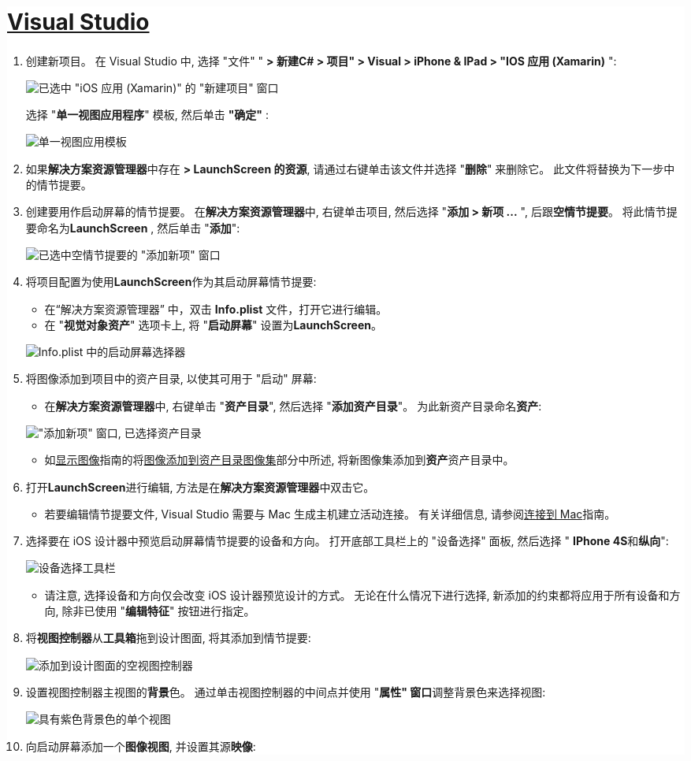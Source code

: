 # <a name="visual-studiotabwindows"></a>[Visual Studio](#tab/windows)

1. 创建新项目。 在 Visual Studio 中, 选择 "文件" " **> 新建C# > 项目" > Visual > iPhone & IPad > "IOS 应用 (Xamarin)** ":

    ![已选中 "iOS 应用 (Xamarin)" 的 "新建项目" 窗口](launch-screens-images/launch01.w157.png)

    选择 "**单一视图应用程序**" 模板, 然后单击 **"确定"** :

    ![单一视图应用模板](launch-screens-images/launch01-2.w157.png)

2. 如果**解决方案资源管理器**中存在 **> LaunchScreen 的资源**, 请通过右键单击该文件并选择 "**删除**" 来删除它。 此文件将替换为下一步中的情节提要。

3. 创建要用作启动屏幕的情节提要。 在**解决方案资源管理器**中, 右键单击项目, 然后选择 "**添加 > 新项 ...** ", 后跟**空情节提要**。 将此情节提要命名为**LaunchScreen** , 然后单击 "**添加**":

    ![已选中空情节提要的 "添加新项" 窗口](launch-screens-images/launch03.w157.png)

4. 将项目配置为使用**LaunchScreen**作为其启动屏幕情节提要:

    - 在“解决方案资源管理器”  中，双击 **Info.plist** 文件，打开它进行编辑。 
    - 在 "**视觉对象资产**" 选项卡上, 将 "**启动屏幕**" 设置为**LaunchScreen**。

    ![Info.plist 中的启动屏幕选择器](launch-screens-images/launch04-vs.png)

5. 将图像添加到项目中的资产目录, 以使其可用于 "启动" 屏幕:

    - 在**解决方案资源管理器**中, 右键单击 "**资产目录**", 然后选择 "**添加资产目录**"。 为此新资产目录命名**资产**:

    !["添加新项" 窗口, 已选择资产目录](launch-screens-images/launch05.w157.png)

    - 如[显示图像](~/ios/app-fundamentals/images-icons/displaying-an-image.md)指南的将[图像添加到资产目录图像集](~/ios/app-fundamentals/images-icons/displaying-an-image.md)部分中所述, 将新图像集添加到**资产**资产目录中。

6. 打开**LaunchScreen**进行编辑, 方法是在**解决方案资源管理器**中双击它。

    - 若要编辑情节提要文件, Visual Studio 需要与 Mac 生成主机建立活动连接。 有关详细信息, 请参阅[连接到 Mac](~/ios/get-started/installation/windows/connecting-to-mac/index.md)指南。

7. 选择要在 iOS 设计器中预览启动屏幕情节提要的设备和方向。 打开底部工具栏上的 "设备选择" 面板, 然后选择 " **IPhone 4S**和**纵向**": 
 
    ![设备选择工具栏](launch-screens-images/launch07-vs.png)

    - 请注意, 选择设备和方向仅会改变 iOS 设计器预览设计的方式。 无论在什么情况下进行选择, 新添加的约束都将应用于所有设备和方向, 除非已使用 "**编辑特征**" 按钮进行指定。 

8. 将**视图控制器**从**工具箱**拖到设计图面, 将其添加到情节提要: 

    ![添加到设计图面的空视图控制器](launch-screens-images/launch08-vs.png)

9. 设置视图控制器主视图的**背景**色。 通过单击视图控制器的中间点并使用 "**属性" 窗口**调整背景色来选择视图:
    
    ![具有紫色背景色的单个视图](launch-screens-images/launch09-vs.png)

10. 向启动屏幕添加一个**图像视图**, 并设置其源**映像**:
